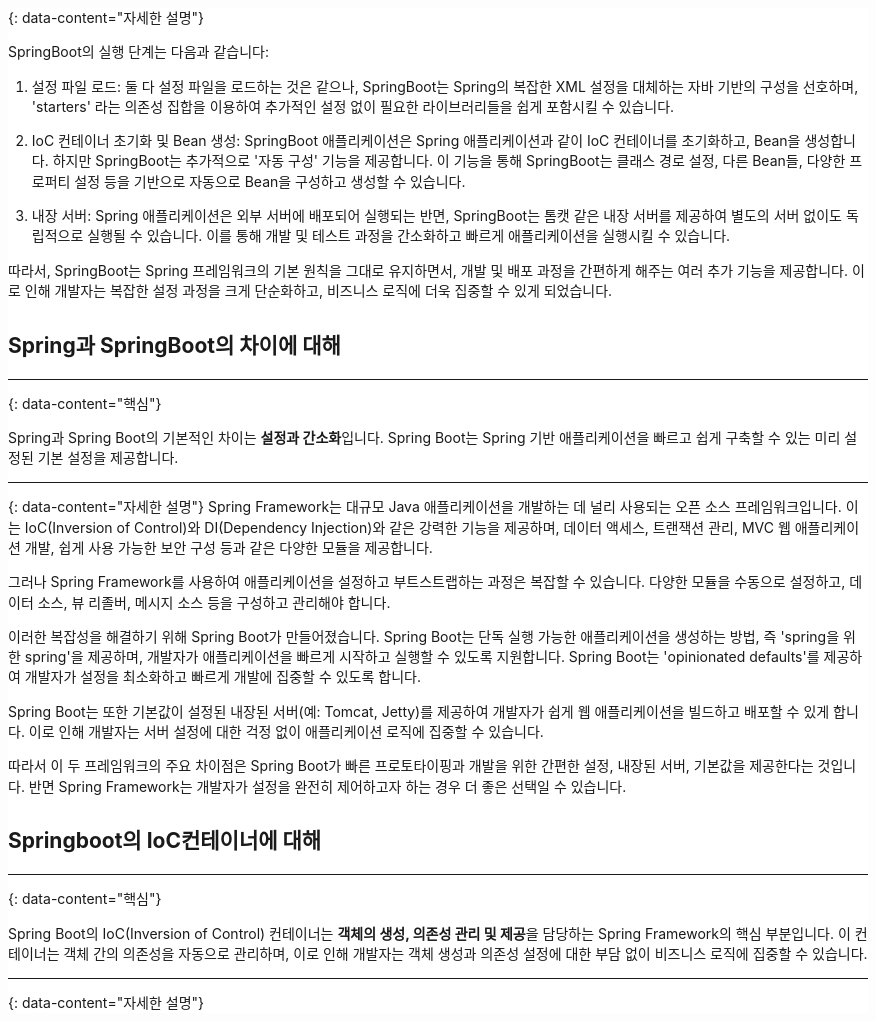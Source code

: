 {: data-content="자세한 설명"}

SpringBoot의 실행 단계는 다음과 같습니다:

1. 설정 파일 로드: 둘 다 설정 파일을 로드하는 것은 같으나, SpringBoot는 Spring의 복잡한 XML 설정을 대체하는 자바 기반의 구성을 선호하며, 'starters' 라는 의존성 집합을 이용하여 추가적인 설정 없이 필요한 라이브러리들을 쉽게 포함시킬 수 있습니다.

2. IoC 컨테이너 초기화 및 Bean 생성: SpringBoot 애플리케이션은 Spring 애플리케이션과 같이 IoC 컨테이너를 초기화하고, Bean을 생성합니다. 하지만 SpringBoot는 추가적으로 '자동 구성' 기능을 제공합니다. 이 기능을 통해 SpringBoot는 클래스 경로 설정, 다른 Bean들, 다양한 프로퍼티 설정 등을 기반으로 자동으로 Bean을 구성하고 생성할 수 있습니다.

3. 내장 서버: Spring 애플리케이션은 외부 서버에 배포되어 실행되는 반면, SpringBoot는 톰캣 같은 내장 서버를 제공하여 별도의 서버 없이도 독립적으로 실행될 수 있습니다. 이를 통해 개발 및 테스트 과정을 간소화하고 빠르게 애플리케이션을 실행시킬 수 있습니다.

따라서, SpringBoot는 Spring 프레임워크의 기본 원칙을 그대로 유지하면서, 개발 및 배포 과정을 간편하게 해주는 여러 추가 기능을 제공합니다. 이로 인해 개발자는 복잡한 설정 과정을 크게 단순화하고, 비즈니스 로직에 더욱 집중할 수 있게 되었습니다.


## Spring과 SpringBoot의 차이에 대해

---
{: data-content="핵심"}

Spring과 Spring Boot의 기본적인 차이는 **설정과 간소화**입니다. Spring Boot는 Spring 기반 애플리케이션을 빠르고 쉽게 구축할 수 있는 미리 설정된 기본 설정을 제공합니다.

---
{: data-content="자세한 설명"}
Spring Framework는 대규모 Java 애플리케이션을 개발하는 데 널리 사용되는 오픈 소스 프레임워크입니다. 이는 IoC(Inversion of Control)와 DI(Dependency Injection)와 같은 강력한 기능을 제공하며, 데이터 액세스, 트랜잭션 관리, MVC 웹 애플리케이션 개발, 쉽게 사용 가능한 보안 구성 등과 같은 다양한 모듈을 제공합니다.

그러나 Spring Framework를 사용하여 애플리케이션을 설정하고 부트스트랩하는 과정은 복잡할 수 있습니다. 다양한 모듈을 수동으로 설정하고, 데이터 소스, 뷰 리졸버, 메시지 소스 등을 구성하고 관리해야 합니다.

이러한 복잡성을 해결하기 위해 Spring Boot가 만들어졌습니다. Spring Boot는 단독 실행 가능한 애플리케이션을 생성하는 방법, 즉 'spring을 위한 spring'을 제공하며, 개발자가 애플리케이션을 빠르게 시작하고 실행할 수 있도록 지원합니다. Spring Boot는 'opinionated defaults'를 제공하여 개발자가 설정을 최소화하고 빠르게 개발에 집중할 수 있도록 합니다.

Spring Boot는 또한 기본값이 설정된 내장된 서버(예: Tomcat, Jetty)를 제공하여 개발자가 쉽게 웹 애플리케이션을 빌드하고 배포할 수 있게 합니다. 이로 인해 개발자는 서버 설정에 대한 걱정 없이 애플리케이션 로직에 집중할 수 있습니다.

따라서 이 두 프레임워크의 주요 차이점은 Spring Boot가 빠른 프로토타이핑과 개발을 위한 간편한 설정, 내장된 서버, 기본값을 제공한다는 것입니다. 반면 Spring Framework는 개발자가 설정을 완전히 제어하고자 하는 경우 더 좋은 선택일 수 있습니다.


## Springboot의 IoC컨테이너에 대해

---
{: data-content="핵심"}

Spring Boot의 IoC(Inversion of Control) 컨테이너는 **객체의 생성, 의존성 관리 및 제공**을 담당하는 Spring Framework의 핵심 부분입니다. 이 컨테이너는 객체 간의 의존성을 자동으로 관리하며, 이로 인해 개발자는 객체 생성과 의존성 설정에 대한 부담 없이 비즈니스 로직에 집중할 수 있습니다.

---
{: data-content="자세한 설명"}
